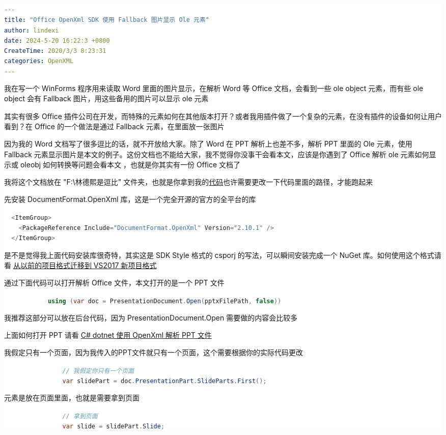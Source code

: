 ```yaml
---
title: "Office OpenXml SDK 使用 Fallback 图片显示 Ole 元素"
author: lindexi
date: 2024-5-20 16:22:3 +0800
CreateTime: 2020/3/3 8:23:31
categories: OpenXML
---
```


我在写一个 WinForms 程序用来读取 Word 里面的图片显示，在解析 Word 等 Office 文档，会看到一些 ole object 元素，而有些 ole object 会有 Fallback 图片，用这些备用的图片可以显示 ole 元素








其实有很多 Office 插件公司在开发，而特殊的元素如何在其他版本打开？或者我用插件做了一个复杂的元素，在没有插件的设备如何让用户看到？在 Office 的一个做法是通过 Fallback 元素，在里面放一张图片

因为我的 Word 文档写了很多逗比的话，就不开放给大家。除了 Word 在 PPT 解析上也差不多，解析 PPT 里面的 Ole 元素，使用 Fallback 元素显示图片是本文的例子。这份文档也不能给大家，我不觉得你没事干会看本文，应该是你遇到了 Office 解析 ole 元素如何显示或 oleobj 如何转换等问题会看本文 ，也就是你其实有一份 Office 文档了

我将这个文档放在 "F:\林德熙是逗比" 文件夹，也就是你拿到我的[代码](https://github.com/lindexi/lindexi_gd/tree/d182ca9f0cece56d32a801923a1fdffa64f95dfd/NallwerewawchailawileeForeehakel)也许需要更改一下代码里面的路径，才能跑起来

先安装 DocumentFormat.OpenXml 库，这是一个完全开源的官方的全平台的库

```csharp
  <ItemGroup>
    <PackageReference Include="DocumentFormat.OpenXml" Version="2.10.1" />
  </ItemGroup>
```

是不是觉得我上面代码安装库很奇特，其实这是 SDK Style 格式的 csporj 的写法，可以瞬间安装完成一个 NuGet 库。如何使用这个格式请看 [从以前的项目格式迁移到 VS2017 新项目格式](https://blog.lindexi.com/post/%E4%BB%8E%E4%BB%A5%E5%89%8D%E7%9A%84%E9%A1%B9%E7%9B%AE%E6%A0%BC%E5%BC%8F%E8%BF%81%E7%A7%BB%E5%88%B0-VS2017-%E6%96%B0%E9%A1%B9%E7%9B%AE%E6%A0%BC%E5%BC%8F.html)

通过下面代码可以打开解析 Office 文件，本文打开的是一个 PPT 文件

```csharp
            using (var doc = PresentationDocument.Open(pptxFilePath, false))
```

我推荐这部分可以放在后台代码，因为 PresentationDocument.Open 需要做的内容会比较多

上面如何打开 PPT 请看 [C# dotnet 使用 OpenXml 解析 PPT 文件](https://blog.lindexi.com/post/C-dotnet-%E4%BD%BF%E7%94%A8-OpenXml-%E8%A7%A3%E6%9E%90-PPT-%E6%96%87%E4%BB%B6.html)

我假定只有一个页面，因为我传入的PPT文件就只有一个页面，这个需要根据你的实际代码更改

```csharp
                // 我假定你只有一个页面
                var slidePart = doc.PresentationPart.SlideParts.First();
```

元素是放在页面里面，也就是需要拿到页面

```csharp
                // 拿到页面
                var slide = slidePart.Slide;
```

